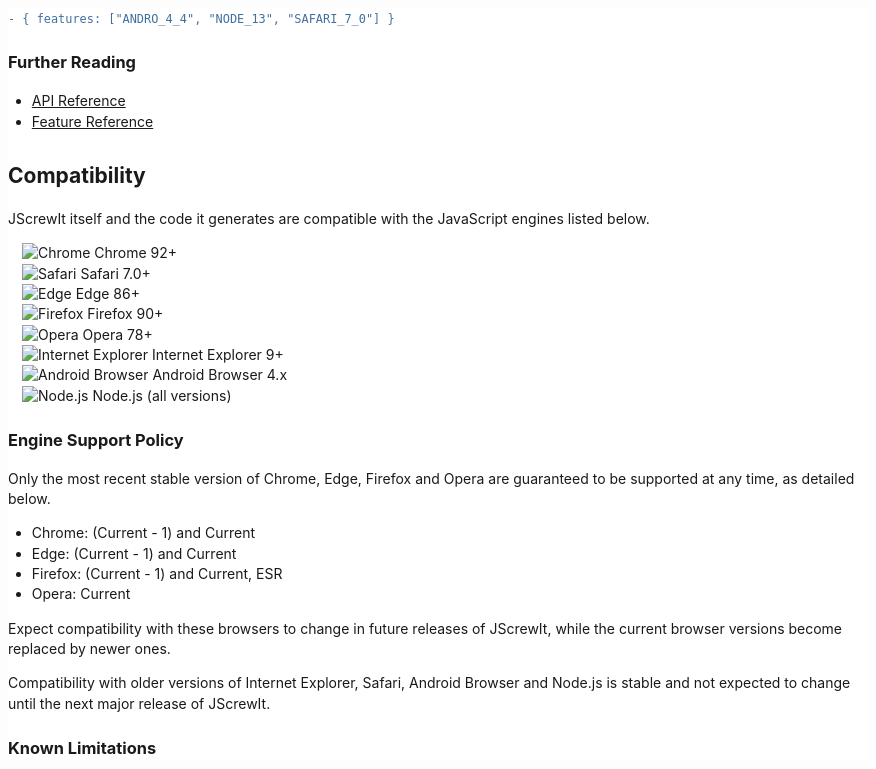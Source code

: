 ```diff
- { features: ["ANDRO_4_4", "NODE_13", "SAFARI_7_0"] }
```

### Further Reading

* [API Reference](api-doc/README.md)
* [Feature Reference](Features.md)

## Compatibility

JScrewIt itself and the code it generates are compatible with the JavaScript engines listed below.

 ![Chrome](https://api.iconify.design/mdi:google-chrome.svg) Chrome 92+
<br>
 ![Safari](https://api.iconify.design/mdi:apple-safari.svg) Safari 7.0+
<br>
 ![Edge](https://api.iconify.design/mdi:microsoft-edge.svg) Edge 86+
<br>
 ![Firefox](https://api.iconify.design/mdi:firefox.svg) Firefox 90+
<br>
 ![Opera](https://api.iconify.design/mdi:opera.svg) Opera 78+
<br>
 ![Internet Explorer](https://api.iconify.design/mdi:microsoft-internet-explorer.svg) Internet
Explorer 9+
<br>
 ![Android Browser](https://api.iconify.design/mdi:android.svg) Android Browser 4.x
<br>
 ![Node.js](https://api.iconify.design/mdi:nodejs.svg) Node.js (all versions)

### Engine Support Policy

Only the most recent stable version of Chrome, Edge, Firefox and Opera are guaranteed to be
supported at any time, as detailed below.
- Chrome: (Current - 1) and Current
- Edge: (Current - 1) and Current
- Firefox: (Current - 1) and Current, ESR
- Opera: Current

Expect compatibility with these browsers to change in future releases of JScrewIt, while the current
browser versions become replaced by newer ones.

Compatibility with older versions of Internet Explorer, Safari, Android Browser and Node.js is
stable and not expected to change until the next major release of JScrewIt.

### Known Limitations


[npm badge]: https://badge.fury.io/js/jscrewit.svg
[npm url]: https://www.npmjs.com/package/jscrewit